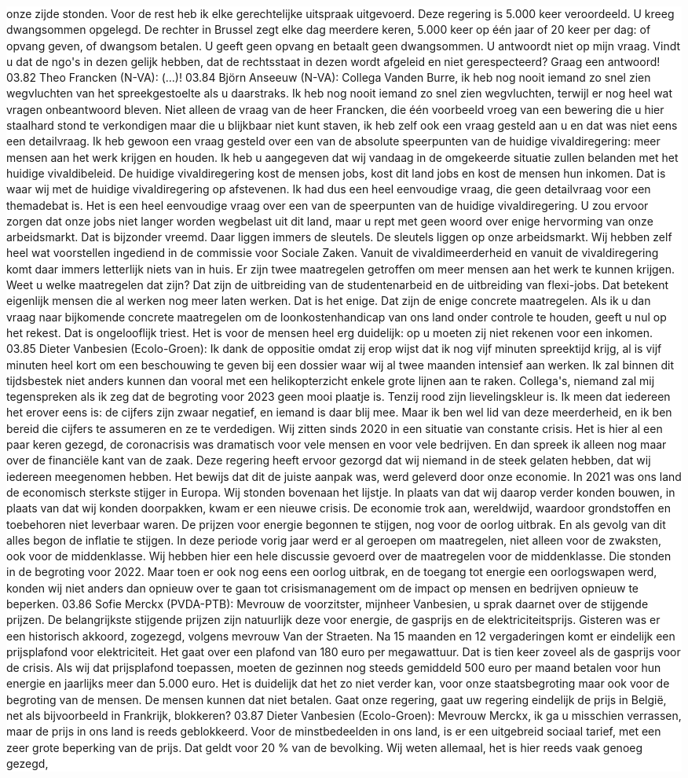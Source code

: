onze zijde stonden. Voor de rest heb ik elke gerechtelijke uitspraak uitgevoerd. Deze regering is 5.000 keer veroordeeld. U kreeg dwangsommen opgelegd. De rechter in Brussel zegt elke dag meerdere keren, 5.000 keer op één jaar of 20 keer per dag: of opvang geven, of dwangsom betalen. U geeft geen opvang en betaalt geen dwangsommen. U antwoordt niet op mijn vraag. Vindt u dat de ngo's in dezen gelijk hebben, dat de rechtsstaat in dezen wordt afgeleid en niet gerespecteerd? Graag een antwoord! 03.82 Theo Francken (N-VA): (…)! 03.84 Björn Anseeuw (N-VA): Collega Vanden Burre, ik heb nog nooit iemand zo snel zien wegvluchten van het spreekgestoelte als u daarstraks. Ik heb nog nooit iemand zo snel zien wegvluchten, terwijl er nog heel wat vragen onbeantwoord bleven. Niet alleen de vraag van de heer Francken, die één voorbeeld vroeg van een bewering die u hier staalhard stond te verkondigen maar die u blijkbaar niet kunt staven, ik heb zelf ook een vraag gesteld aan u en dat was niet eens een detailvraag. Ik heb gewoon een vraag gesteld over een van de absolute speerpunten van de huidige vivaldiregering: meer mensen aan het werk krijgen en houden. Ik heb u aangegeven dat wij vandaag in de omgekeerde situatie zullen belanden met het huidige vivaldibeleid. De huidige vivaldiregering kost de mensen jobs, kost dit land jobs en kost de mensen hun inkomen. Dat is waar wij met de huidige vivaldiregering op afstevenen. Ik had dus een heel eenvoudige vraag, die geen detailvraag voor een themadebat is. Het is een heel eenvoudige vraag over een van de speerpunten van de huidige vivaldiregering. U zou ervoor zorgen dat onze jobs niet langer worden wegbelast uit dit land, maar u rept met geen woord over enige hervorming van onze arbeidsmarkt. Dat is bijzonder vreemd. Daar liggen immers de sleutels. De sleutels liggen op onze arbeidsmarkt. Wij hebben zelf heel wat voorstellen ingediend in de commissie voor Sociale Zaken. Vanuit de vivaldimeerderheid en vanuit de vivaldiregering komt daar immers letterlijk niets van in huis. Er zijn twee maatregelen getroffen om meer mensen aan het werk te kunnen krijgen. Weet u welke maatregelen dat zijn? Dat zijn de uitbreiding van de studentenarbeid en de uitbreiding van flexi-jobs. Dat betekent eigenlijk mensen die al werken nog meer laten werken. Dat is het enige. Dat zijn de enige concrete maatregelen. Als ik u dan vraag naar bijkomende concrete maatregelen om de loonkostenhandicap van ons land onder controle te houden, geeft u nul op het rekest. Dat is ongelooflijk triest. Het is voor de mensen heel erg duidelijk: op u moeten zij niet rekenen voor een inkomen. 03.85 Dieter Vanbesien (Ecolo-Groen): Ik dank de oppositie omdat zij erop wijst dat ik nog vijf minuten spreektijd krijg, al is vijf minuten heel kort om een beschouwing te geven bij een dossier waar wij al twee maanden intensief aan werken. Ik zal binnen dit tijdsbestek niet anders kunnen dan vooral met een helikopterzicht enkele grote lijnen aan te raken. Collega's, niemand zal mij tegenspreken als ik zeg dat de begroting voor 2023 geen mooi plaatje is. Tenzij rood zijn lievelingskleur is. Ik meen dat iedereen het erover eens is: de cijfers zijn zwaar negatief, en iemand is daar blij mee. Maar ik ben wel lid van deze meerderheid, en ik ben bereid die cijfers te assumeren en ze te verdedigen. Wij zitten sinds 2020 in een situatie van constante crisis. Het is hier al een paar keren gezegd, de coronacrisis was dramatisch voor vele mensen en voor vele bedrijven. En dan spreek ik alleen nog maar over de financiële kant van de zaak. Deze regering heeft ervoor gezorgd dat wij niemand in de steek gelaten hebben, dat wij iedereen meegenomen hebben. Het bewijs dat dit de juiste aanpak was, werd geleverd door onze economie. In 2021 was ons land de economisch sterkste stijger in Europa. Wij stonden bovenaan het lijstje. In plaats van dat wij daarop verder konden bouwen, in plaats van dat wij konden doorpakken, kwam er een nieuwe crisis. De economie trok aan, wereldwijd, waardoor grondstoffen en toebehoren niet leverbaar waren. De prijzen voor energie begonnen te stijgen, nog voor de oorlog uitbrak. En als gevolg van dit alles begon de inflatie te stijgen. In deze periode vorig jaar werd er al geroepen om maatregelen, niet alleen voor de zwaksten, ook voor de middenklasse. Wij hebben hier een hele discussie gevoerd over de maatregelen voor de middenklasse. Die stonden in de begroting voor 2022. Maar toen er ook nog eens een oorlog uitbrak, en de toegang tot energie een oorlogswapen werd, konden wij niet anders dan opnieuw over te gaan tot crisismanagement om de impact op mensen en bedrijven opnieuw te beperken. 03.86 Sofie Merckx (PVDA-PTB): Mevrouw de voorzitster, mijnheer Vanbesien, u sprak daarnet over de stijgende prijzen. De belangrijkste stijgende prijzen zijn natuurlijk deze voor energie, de gasprijs en de elektriciteitsprijs. Gisteren was er een historisch akkoord, zogezegd, volgens mevrouw Van der Straeten. Na 15 maanden en 12 vergaderingen komt er eindelijk een prijsplafond voor elektriciteit. Het gaat over een plafond van 180 euro per megawattuur. Dat is tien keer zoveel als de gasprijs voor de crisis. Als wij dat prijsplafond toepassen, moeten de gezinnen nog steeds gemiddeld 500 euro per maand betalen voor hun energie en jaarlijks meer dan 5.000 euro. Het is duidelijk dat het zo niet verder kan, voor onze staatsbegroting maar ook voor de begroting van de mensen. De mensen kunnen dat niet betalen. Gaat onze regering, gaat uw regering eindelijk de prijs in België, net als bijvoorbeeld in Frankrijk, blokkeren? 03.87 Dieter Vanbesien (Ecolo-Groen): Mevrouw Merckx, ik ga u misschien verrassen, maar de prijs in ons land is reeds geblokkeerd. Voor de minstbedeelden in ons land, is er een uitgebreid sociaal tarief, met een zeer grote beperking van de prijs. Dat geldt voor 20 % van de bevolking. Wij weten allemaal, het is hier reeds vaak genoeg gezegd,